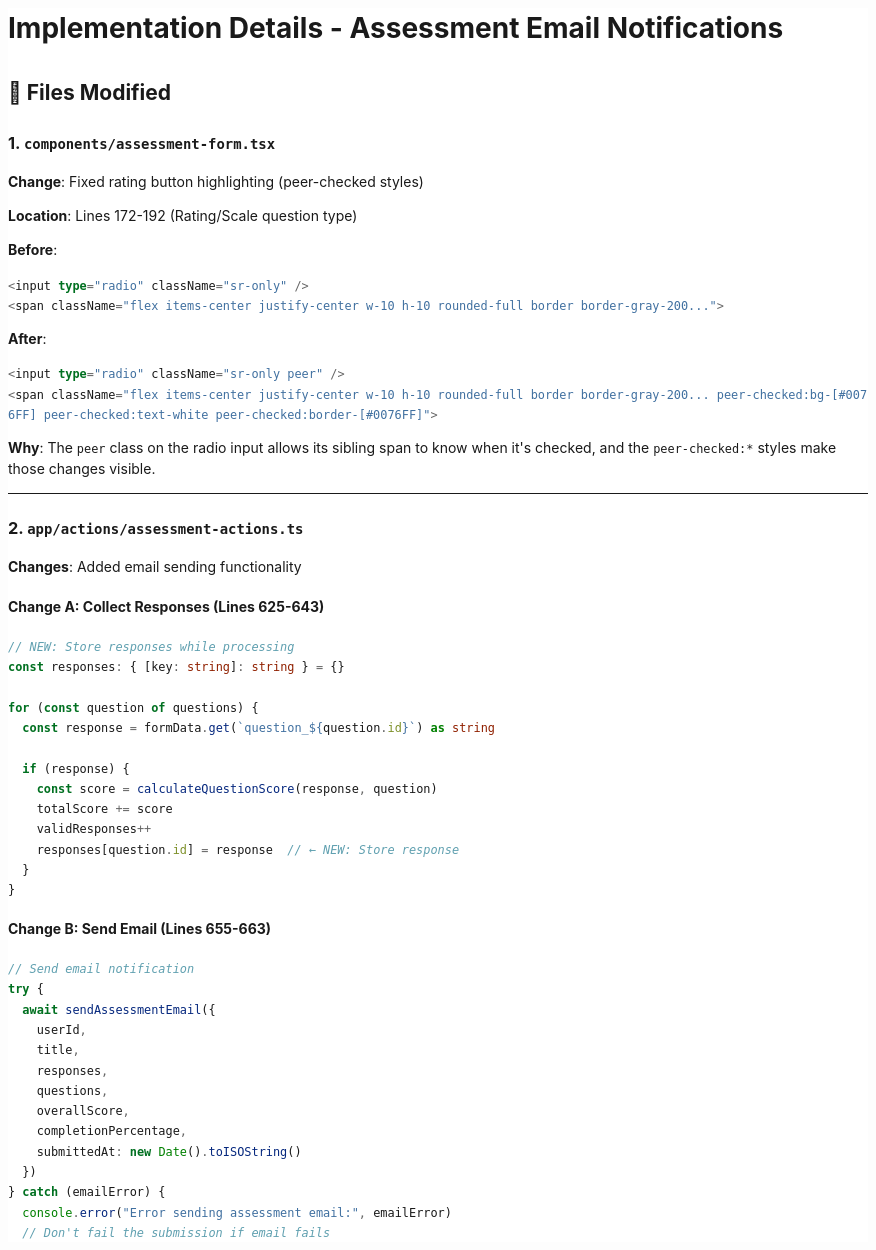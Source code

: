 # Implementation Details - Assessment Email Notifications

## 📄 Files Modified

### 1. `components/assessment-form.tsx`
**Change**: Fixed rating button highlighting (peer-checked styles)

**Location**: Lines 172-192 (Rating/Scale question type)

**Before**:
```typescript
<input type="radio" className="sr-only" />
<span className="flex items-center justify-center w-10 h-10 rounded-full border border-gray-200...">
```

**After**:
```typescript
<input type="radio" className="sr-only peer" />
<span className="flex items-center justify-center w-10 h-10 rounded-full border border-gray-200... peer-checked:bg-[#0076FF] peer-checked:text-white peer-checked:border-[#0076FF]">
```

**Why**: The `peer` class on the radio input allows its sibling span to know when it's checked, and the `peer-checked:*` styles make those changes visible.

---

### 2. `app/actions/assessment-actions.ts`
**Changes**: Added email sending functionality

#### Change A: Collect Responses (Lines 625-643)
```typescript
// NEW: Store responses while processing
const responses: { [key: string]: string } = {}

for (const question of questions) {
  const response = formData.get(`question_${question.id}`) as string
  
  if (response) {
    const score = calculateQuestionScore(response, question)
    totalScore += score
    validResponses++
    responses[question.id] = response  // ← NEW: Store response
  }
}
```

#### Change B: Send Email (Lines 655-663)
```typescript
// Send email notification
try {
  await sendAssessmentEmail({
    userId,
    title,
    responses,
    questions,
    overallScore,
    completionPercentage,
    submittedAt: new Date().toISOString()
  })
} catch (emailError) {
  console.error("Error sending assessment email:", emailError)
  // Don't fail the submission if email fails
```